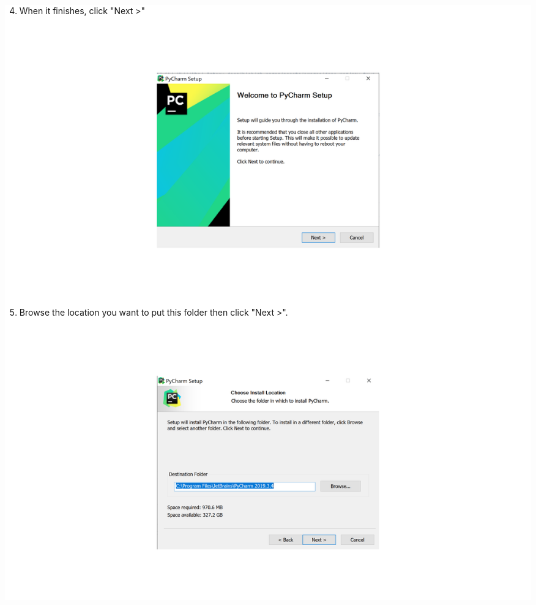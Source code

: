 4) When it finishes, click "Next >"

<img src="https://raw.githubusercontent.com/Phil-CST-BCIT/Phil-Antony-docs/gh-pages/assets/images/next.png" alt="Next" width="130%" height="130%">

5) Browse the location you want to put this folder then click "Next >".

<img src="https://raw.githubusercontent.com/Phil-CST-BCIT/Phil-Antony-docs/gh-pages/assets/images/browse-location.png" alt="Browse" width="130%" height="130%">
